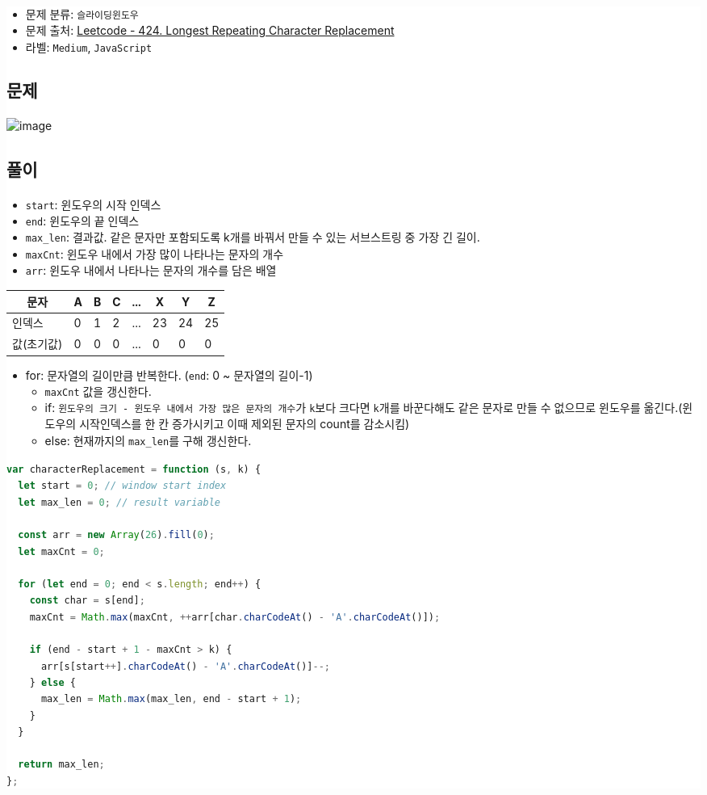 - 문제 분류: `슬라이딩윈도우`
- 문제 출처: [Leetcode - 424. Longest Repeating Character Replacement](https://leetcode.com/problems/longest-repeating-character-replacement/)
- 라벨: `Medium`, `JavaScript`

## 문제

![image](https://user-images.githubusercontent.com/33214449/136651492-b68bf403-a028-4ccb-85c8-58b1dbf261eb.png)

## 풀이

- `start`: 윈도우의 시작 인덱스
- `end`: 윈도우의 끝 인덱스
- `max_len`: 결과값. 같은 문자만 포함되도록 k개를 바꿔서 만들 수 있는 서브스트링 중 가장 긴 길이.
- `maxCnt`: 윈도우 내에서 가장 많이 나타나는 문자의 개수
- `arr`: 윈도우 내에서 나타나는 문자의 개수를 담은 배열

| 문자       | A   | B   | C   | ... | X   | Y   | Z   |
| ---------- | --- | --- | --- | --- | --- | --- | --- |
| 인덱스     | 0   | 1   | 2   | ... | 23  | 24  | 25  |
| 값(초기값) | 0   | 0   | 0   | ... | 0   | 0   | 0   |

- for: 문자열의 길이만큼 반복한다. (`end`: 0 ~ 문자열의 길이-1)
  - `maxCnt` 값을 갱신한다.
  - if: `윈도우의 크기 - 윈도우 내에서 가장 많은 문자의 개수`가 `k`보다 크다면 `k`개를 바꾼다해도 같은 문자로 만들 수 없으므로 윈도우를 옮긴다.(윈도우의 시작인덱스를 한 칸 증가시키고 이때 제외된 문자의 count를 감소시킴)
  - else: 현재까지의 `max_len`를 구해 갱신한다.

```js
var characterReplacement = function (s, k) {
  let start = 0; // window start index
  let max_len = 0; // result variable

  const arr = new Array(26).fill(0);
  let maxCnt = 0;

  for (let end = 0; end < s.length; end++) {
    const char = s[end];
    maxCnt = Math.max(maxCnt, ++arr[char.charCodeAt() - 'A'.charCodeAt()]);

    if (end - start + 1 - maxCnt > k) {
      arr[s[start++].charCodeAt() - 'A'.charCodeAt()]--;
    } else {
      max_len = Math.max(max_len, end - start + 1);
    }
  }

  return max_len;
};
```
